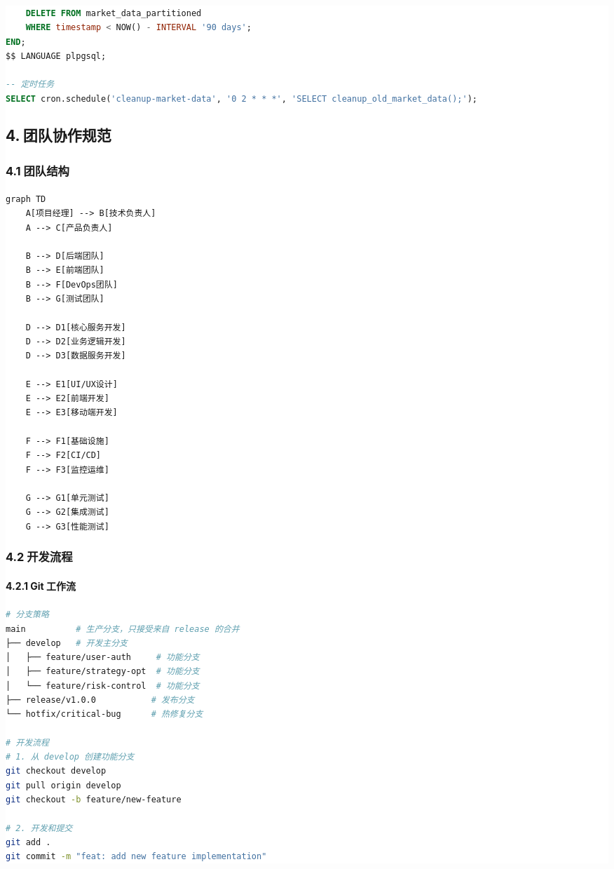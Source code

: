 ```sql
    DELETE FROM market_data_partitioned 
    WHERE timestamp < NOW() - INTERVAL '90 days';
END;
$$ LANGUAGE plpgsql;

-- 定时任务
SELECT cron.schedule('cleanup-market-data', '0 2 * * *', 'SELECT cleanup_old_market_data();');
```

## 4. 团队协作规范

### 4.1 团队结构

```mermaid
graph TD
    A[项目经理] --> B[技术负责人]
    A --> C[产品负责人]
    
    B --> D[后端团队]
    B --> E[前端团队]
    B --> F[DevOps团队]
    B --> G[测试团队]
    
    D --> D1[核心服务开发]
    D --> D2[业务逻辑开发]
    D --> D3[数据服务开发]
    
    E --> E1[UI/UX设计]
    E --> E2[前端开发]
    E --> E3[移动端开发]
    
    F --> F1[基础设施]
    F --> F2[CI/CD]
    F --> F3[监控运维]
    
    G --> G1[单元测试]
    G --> G2[集成测试]
    G --> G3[性能测试]
```

### 4.2 开发流程

#### 4.2.1 Git 工作流

```bash
# 分支策略
main          # 生产分支，只接受来自 release 的合并
├── develop   # 开发主分支
│   ├── feature/user-auth     # 功能分支
│   ├── feature/strategy-opt  # 功能分支
│   └── feature/risk-control  # 功能分支
├── release/v1.0.0           # 发布分支
└── hotfix/critical-bug      # 热修复分支

# 开发流程
# 1. 从 develop 创建功能分支
git checkout develop
git pull origin develop
git checkout -b feature/new-feature

# 2. 开发和提交
git add .
git commit -m "feat: add new feature implementation"
```